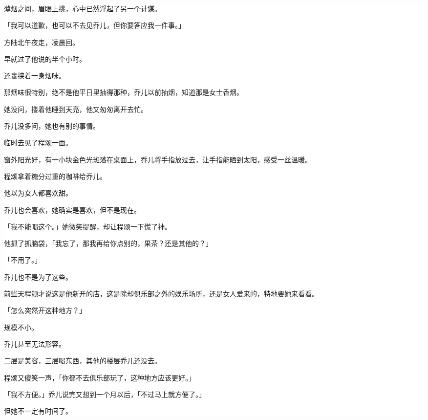 薄烟之间，眉眼上挑，心中已然浮起了另一个计谋。


「我可以道歉，也可以不去见乔儿，但你要答应我一件事。」


方陆北午夜走，凌晨回。


早就过了他说的半个小时。


还裹挟着一身烟味。


那烟味很特别，绝不是他平日里抽得那种，乔儿以前抽烟，知道那是女士香烟。


她没问，搂着他睡到天亮，他又匆匆离开去忙。


乔儿没多问，她也有别的事情。


临时去见了程颂一面。


窗外阳光好，有一小块金色光斑落在桌面上，乔儿将手指放过去，让手指能晒到太阳，感受一丝温暖。


程颂拿着糖分过重的咖啡给乔儿。


他以为女人都喜欢甜。


乔儿也会喜欢，她确实是喜欢，但不是现在。


「我不能喝这个。」她微笑提醒，却让程颂一下慌了神。


他抓了抓脑袋，「我忘了，那我再给你点别的，果茶？还是其他的？」


「不用了。」


乔儿也不是为了这些。


前些天程颂才说这是他新开的店，这是除却俱乐部之外的娱乐场所，还是女人爱来的，特地要她来看看。


「怎么突然开这种地方？」


规模不小。


乔儿甚至无法形容。


二层是美容，三层喝东西，其他的楼层乔儿还没去。


程颂又傻笑一声，「你都不去俱乐部玩了，这种地方应该更好。」


「我不方便。」乔儿说完又想到一个月以后，「不过马上就方便了。」


但她不一定有时间了。
